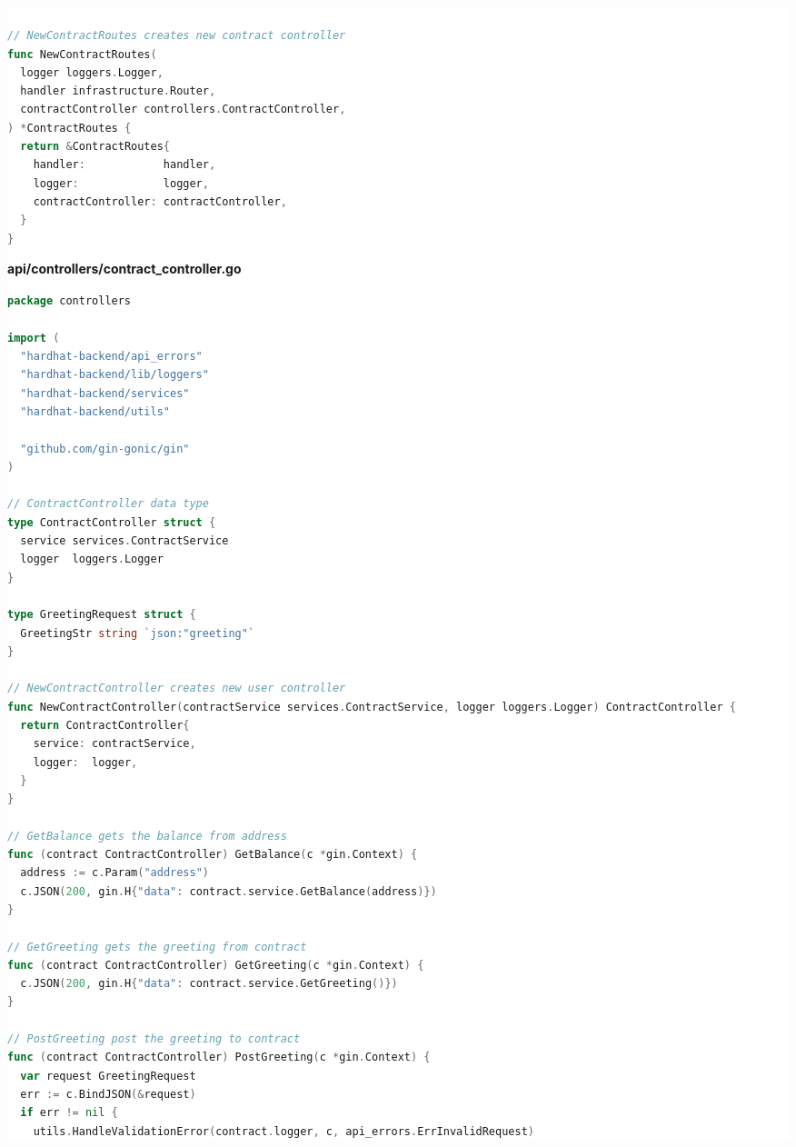 ```go

// NewContractRoutes creates new contract controller
func NewContractRoutes(
  logger loggers.Logger,
  handler infrastructure.Router,
  contractController controllers.ContractController,
) *ContractRoutes {
  return &ContractRoutes{
    handler:            handler,
    logger:             logger,
    contractController: contractController,
  }
}
```

**api/controllers/contract_controller.go**
```go
package controllers

import (
  "hardhat-backend/api_errors"
  "hardhat-backend/lib/loggers"
  "hardhat-backend/services"
  "hardhat-backend/utils"

  "github.com/gin-gonic/gin"
)

// ContractController data type
type ContractController struct {
  service services.ContractService
  logger  loggers.Logger
}

type GreetingRequest struct {
  GreetingStr string `json:"greeting"`
}

// NewContractController creates new user controller
func NewContractController(contractService services.ContractService, logger loggers.Logger) ContractController {
  return ContractController{
    service: contractService,
    logger:  logger,
  }
}

// GetBalance gets the balance from address
func (contract ContractController) GetBalance(c *gin.Context) {
  address := c.Param("address")
  c.JSON(200, gin.H{"data": contract.service.GetBalance(address)})
}

// GetGreeting gets the greeting from contract
func (contract ContractController) GetGreeting(c *gin.Context) {
  c.JSON(200, gin.H{"data": contract.service.GetGreeting()})
}

// PostGreeting post the greeting to contract
func (contract ContractController) PostGreeting(c *gin.Context) {
  var request GreetingRequest
  err := c.BindJSON(&request)
  if err != nil {
    utils.HandleValidationError(contract.logger, c, api_errors.ErrInvalidRequest)
```